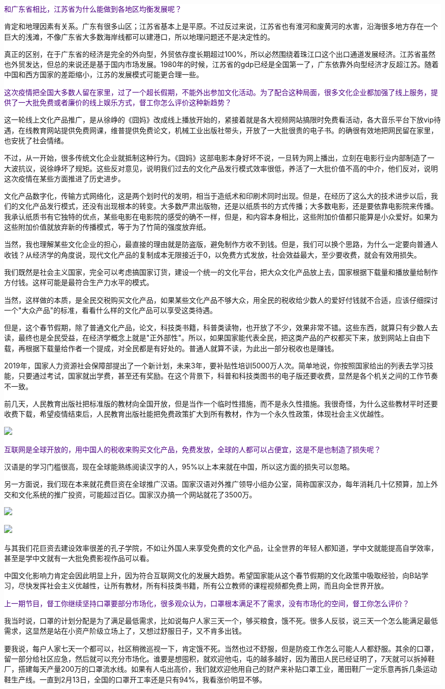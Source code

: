<font color="indigo">和广东省相比，江苏省为什么能做到各地区均衡发展呢？</font>

肯定和地理因素有关系。广东有很多山区；江苏省基本上是平原。不过反过来说，江苏省也有淮河和废黄河的水害，沿海很多地方存在一个巨大的浅滩，不像广东省大多数海岸线都可以建港口，所以地理问题还不是决定性的。

真正的区别，在于广东省的经济是完全的外向型，外贸依存度长期超过100%，所以必然围绕着珠江口这个出口通道发展经济。江苏省虽然也外贸发达，但总的来说还是基于国内市场发展。1980年的时候，江苏省的gdp已经是全国第一了，广东依靠外向型经济才反超江苏。随着中国和西方国家的差距缩小，江苏的发展模式可能更合理一些。

<font color="indigo">这次疫情把全国大多数人留在家里，过了一个超长假期，不能外出参加文化活动。为了配合这种局面，很多文化企业都加强了线上服务，提供了一大批免费或者廉价的线上娱乐方式，督工你怎么评价这种新趋势？</font>

这一轮线上文化产品推广，是从徐峥的《囧妈》改成线上播放开始的，紧接着就是各大视频网站搞限时免费看活动，各大音乐平台下放vip待遇，在线教育网站提供免费网课，维普提供免费论文，机械工业出版社带头，开放了一大批很贵的电子书。的确很有效地把网民留在家里，也安抚了社会情绪。

不过，从一开始，很多传统文化企业就抵制这种行为。《囧妈》这部电影本身好坏不说，一旦转为网上播出，立刻在电影行业内部制造了一大波抗议，说徐峥坏了规矩。这些反对意见，说明我们过去的文化产品发行模式效率很低，养活了一大批价值不高的中介，他们反对，说明这次疫情在某些方面推进了历史进步。

文化产品数字化，传输方式网络化，这是两个划时代的发明，相当于造纸术和印刷术同时出现。但是，在经历了这么大的技术进步以后，我们的文化产品发行模式，还没有出现根本的转变。大多数严肃出版物，还是以纸质书的方式传播；大多数电影，还是要依靠电影院来传播。我承认纸质书有它独特的优点，某些电影在电影院的感受的确不一样，但是，和内容本身相比，这些附加价值都只能算是小众爱好。如果为这些附加价值就放弃新的传播模式，等于为了竹简的强度放弃纸。

当然，我也理解某些文化企业的担心，最直接的理由就是防盗版，避免制作方收不到钱。但是，我们可以换个思路，为什么一定要向普通人收钱？从经济学的角度说，现代文化产品的复制成本无限接近于0，以免费方式发放，社会效益最大，至少要收费，就会有效用损失。

我们既然是社会主义国家，完全可以考虑搞国家订货，建设一个统一的文化平台，把大众文化产品放上去，国家根据下载量和播放量给制作方付钱。这样可能是最符合生产力水平的模式。

当然，这样做的本质，是全民交税购买文化产品，如果某些文化产品不够大众，用全民的税收给少数人的爱好付钱就不合适，应该仔细探讨一个"大众产品"的标准，看看什么样的文化产品可以享受这类待遇。

但是，这个春节假期，除了普通文化产品，论文，科技类书籍，科普类读物，也开放了不少，效果非常不错。这些东西，就算只有少数人去读，最终也是全民受益，在经济学概念上就是"正外部性"。所以，如果国家能代表全民，把这类产品的产权都买下来，放到网站上自由下载，再根据下载量给作者一个提成，对全民都是有好处的。普通人就算不读，为此出一部分税收也是赚钱。

2019年，国家人力资源社会保障部提出了一个新计划，未来3年，要补贴性培训5000万人次。简单地说，你按照国家给出的列表去学习技能，只要通过考试，国家就出学费，甚至还有奖励。在这个背景下，科普和科技类图书的电子版还要收费，显然是各个机关之间的工作节奏不一致。

前几天，人民教育出版社把标准版的教材向全国开放，但是当作一个临时性措施，而不是永久性措施。我很奇怪，为什么这些教材平时还要收费下载，希望疫情结束后，人民教育出版社能把免费政策扩大到所有教材，作为一个永久性政策，体现社会主义优越性。

![](https://img.bedtime.news/2023/01/26/63d20f5144a23.jpeg)

<font color="indigo">互联网是全球开放的，用中国人的税收来购买文化产品，免费发放，全球的人都可以占便宜，这是不是也制造了损失呢？</font>

汉语是的学习门槛很高，现在全球能熟练阅读汉字的人，95%以上本来就在中国，所以这方面的损失可以忽略。

另一方面说，我们现在本来就花费巨资在全球推广汉语。国家汉语对外推广领导小组办公室，简称国家汉办，每年消耗几十亿预算，加上外交和文化系统的推广投资，可能超过百亿。国家汉办搞一个网站就花了3500万。

![](https://img.bedtime.news/2023/01/26/63d20f535b31b.png)

![](https://img.bedtime.news/2023/01/26/63d20f550627d.jpeg)

与其我们花巨资去建设效率很差的孔子学院，不如让外国人来享受免费的文化产品，让全世界的年轻人都知道，学中文就能提高自学效率，甚至是学中文就有一大批免费影视作品可以看。

中国文化影响力肯定会因此明显上升，因为符合互联网文化的发展大趋势。希望国家能从这个春节假期的文化政策中吸取经验，向B站学习，尽快发挥社会主义优越性，让所有教材，所有科技类书籍，所有公立教师的课程视频都免费上网，而且向全世界开放。

<font color="indigo">上一期节目，督工你继续坚持口罩要部分市场化，很多观众认为，口罩根本满足不了需求，没有市场化的空间，督工你怎么评价？</font>

我当时说，口罩的计划分配是为了满足最低需求，比如说每户人家三天一个，够买粮食，饿不死。很多人反驳，说三天一个怎么能满足最低需求，这显然是站在小资产阶级立场上了，又想过舒服日子，又不肯多出钱。

要我说，每户人家七天一个都可以，社区稍微巡视一下，肯定饿不死。当然也过不舒服，但是防疫工作怎么可能人人都舒服。其余的口罩，留一部分给社区应急，然后就可以充分市场化。谁要是想囤积，就欢迎他屯，屯的越多越好，因为莆田人民已经证明了，7天就可以拆掉鞋厂，搭建每天产量200万的口罩流水线。如果有人屯出高价，我们就欢迎他用自己的财产来补贴口罩工业，莆田鞋厂一定乐意再拆几条运动鞋生产线。一直到2月13日，全国的口罩开工率还是只有94%，我看涨价明显不够。
